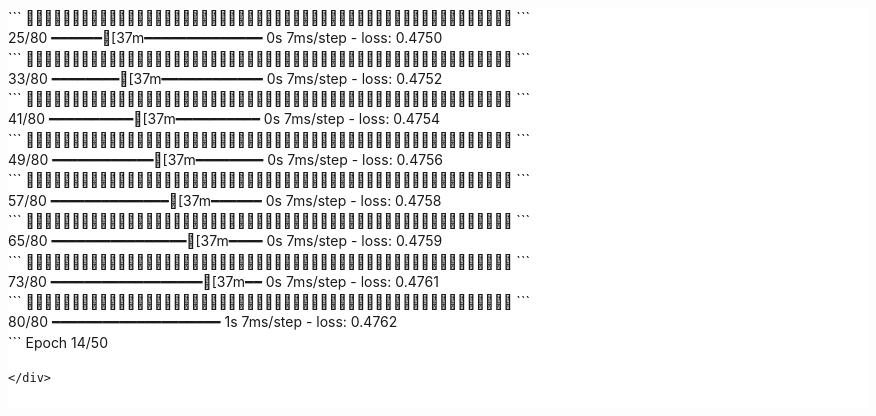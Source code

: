 <div class="k-default-codeblock">
```

```
</div>
 25/80 ━━━━━━[37m━━━━━━━━━━━━━━  0s 7ms/step - loss: 0.4750

<div class="k-default-codeblock">
```

```
</div>
 33/80 ━━━━━━━━[37m━━━━━━━━━━━━  0s 7ms/step - loss: 0.4752

<div class="k-default-codeblock">
```

```
</div>
 41/80 ━━━━━━━━━━[37m━━━━━━━━━━  0s 7ms/step - loss: 0.4754

<div class="k-default-codeblock">
```

```
</div>
 49/80 ━━━━━━━━━━━━[37m━━━━━━━━  0s 7ms/step - loss: 0.4756

<div class="k-default-codeblock">
```

```
</div>
 57/80 ━━━━━━━━━━━━━━[37m━━━━━━  0s 7ms/step - loss: 0.4758

<div class="k-default-codeblock">
```

```
</div>
 65/80 ━━━━━━━━━━━━━━━━[37m━━━━  0s 7ms/step - loss: 0.4759

<div class="k-default-codeblock">
```

```
</div>
 73/80 ━━━━━━━━━━━━━━━━━━[37m━━  0s 7ms/step - loss: 0.4761

<div class="k-default-codeblock">
```

```
</div>
 80/80 ━━━━━━━━━━━━━━━━━━━━ 1s 7ms/step - loss: 0.4762


<div class="k-default-codeblock">
```
Epoch 14/50

```
</div>
    